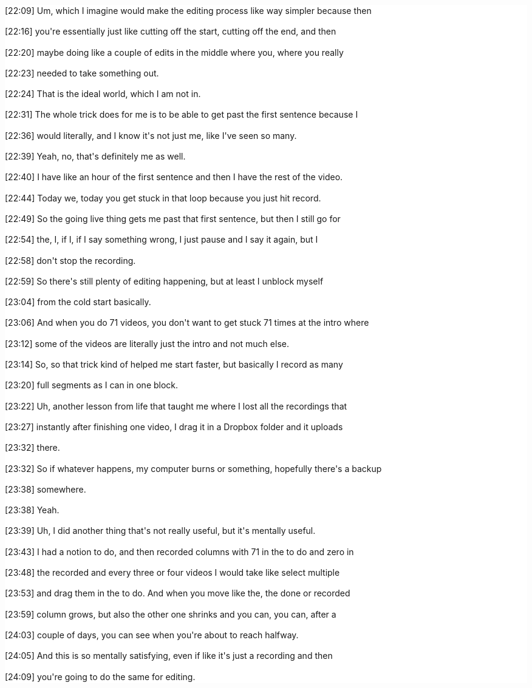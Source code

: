 [22:09] Um, which I imagine would make the editing process like way simpler because then

[22:16] you're essentially just like cutting off the start, cutting off the end, and then

[22:20] maybe doing like a couple of edits in the middle where you, where you really

[22:23] needed to take something out.

[22:24] That is the ideal world, which I am not in.

[22:31] The whole trick does for me is to be able to get past the first sentence because I

[22:36] would literally, and I know it's not just me, like I've seen so many.

[22:39] Yeah, no, that's definitely me as well.

[22:40] I have like an hour of the first sentence and then I have the rest of the video.

[22:44] Today we, today you get stuck in that loop because you just hit record.

[22:49] So the going live thing gets me past that first sentence, but then I still go for

[22:54] the, I, if I, if I say something wrong, I just pause and I say it again, but I

[22:58] don't stop the recording.

[22:59] So there's still plenty of editing happening, but at least I unblock myself

[23:04] from the cold start basically.

[23:06] And when you do 71 videos, you don't want to get stuck 71 times at the intro where

[23:12] some of the videos are literally just the intro and not much else.

[23:14] So, so that trick kind of helped me start faster, but basically I record as many

[23:20] full segments as I can in one block.

[23:22] Uh, another lesson from life that taught me where I lost all the recordings that

[23:27] instantly after finishing one video, I drag it in a Dropbox folder and it uploads

[23:32] there.

[23:32] So if whatever happens, my computer burns or something, hopefully there's a backup

[23:38] somewhere.

[23:38] Yeah.

[23:39] Uh, I did another thing that's not really useful, but it's mentally useful.

[23:43] I had a notion to do, and then recorded columns with 71 in the to do and zero in

[23:48] the recorded and every three or four videos I would take like select multiple

[23:53] and drag them in the to do. And when you move like the, the done or recorded

[23:59] column grows, but also the other one shrinks and you can, you can, after a

[24:03] couple of days, you can see when you're about to reach halfway.

[24:05] And this is so mentally satisfying, even if like it's just a recording and then

[24:09] you're going to do the same for editing.
